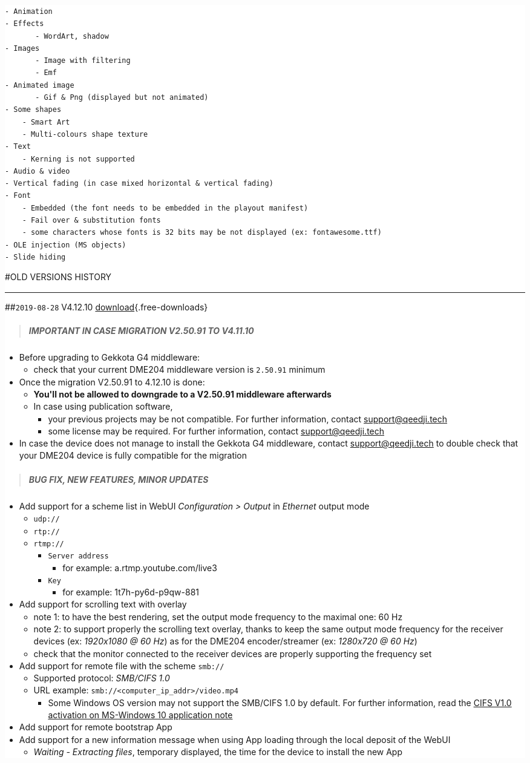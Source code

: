     - Animation 
    - Effects
           - WordArt, shadow 
    - Images 
           - Image with filtering
           - Emf
    - Animated image 
           - Gif & Png (displayed but not animated) 
    - Some shapes
        - Smart Art
        - Multi-colours shape texture
    - Text 
        - Kerning is not supported
    - Audio & video
    - Vertical fading (in case mixed horizontal & vertical fading)
    - Font
        - Embedded (the font needs to be embedded in the playout manifest)
        - Fail over & substitution fonts 
        - some characters whose fonts is 32 bits may be not displayed (ex: fontawesome.ttf)
    - OLE injection (MS objects)
    - Slide hiding

#OLD VERSIONS HISTORY
***********************************************************************

##`2019-08-28` V4.12.10 [download](gekkota-os-dme204/gekkota_os-dme204-setup-4.12.10.zip){.free-downloads}   
>##### **IMPORTANT IN CASE MIGRATION V2.50.91 TO V4.11.10**
- Before upgrading to Gekkota G4 middleware: 
	- check that your current DME204 middleware version is `2.50.91` minimum   
- Once the migration V2.50.91 to 4.12.10 is done:
	- **You'll not be allowed to downgrade to a V2.50.91 middleware afterwards**
	- In case using publication software, 
		- your previous projects may be not compatible. For further information, contact support@qeedji.tech  
		- some license may be required. For further information, contact support@qeedji.tech  
- In case the device does not manage to install the Gekkota G4 middleware, contact support@qeedji.tech to double check that your DME204 device is fully compatible for the migration
>##### **BUG FIX, NEW FEATURES, MINOR UPDATES**
- Add support for a scheme list in WebUI *Configuration > Output* in *Ethernet* output mode
    - `udp://`
    - `rtp://` 
    - `rtmp://` 
	    - `Server address` 
		    - for example: a.rtmp.youtube.com/live3
	    - `Key`
		    - for example: 1t7h-py6d-p9qw-881 
- Add support for scrolling text with overlay
    - note 1: to have the best rendering, set the output mode frequency to the maximal one: 60 Hz
    - note 2: to support properly the scrolling text overlay, thanks to keep the same output mode frequency for the receiver devices (ex: *1920x1080 @ 60 Hz*) as for the DME204 encoder/streamer (ex: *1280x720 @ 60 Hz*) 
    - check that the monitor connected to the receiver devices are properly supporting the frequency set        
- Add support for remote file with the scheme ```smb://``` 
    - Supported protocol: *SMB/CIFS 1.0*   
    - URL example: ```smb://<computer_ip_addr>/video.mp4```
		- Some Windows OS version may not support the SMB/CIFS 1.0 by default. For further information, read the [CIFS V1.0 activation on MS-Windows 10 application note](http://www.innes.pro/fr/support/index.php?Third_part_documentation_and_tools/CIFS_V1.0_activation_on_MS-Windows_10)
- Add support for remote bootstrap App
- Add support for a new information message when using App loading through the local deposit of the WebUI 
    - *Waiting - Extracting files*, temporary displayed, the time for the device to install the new App